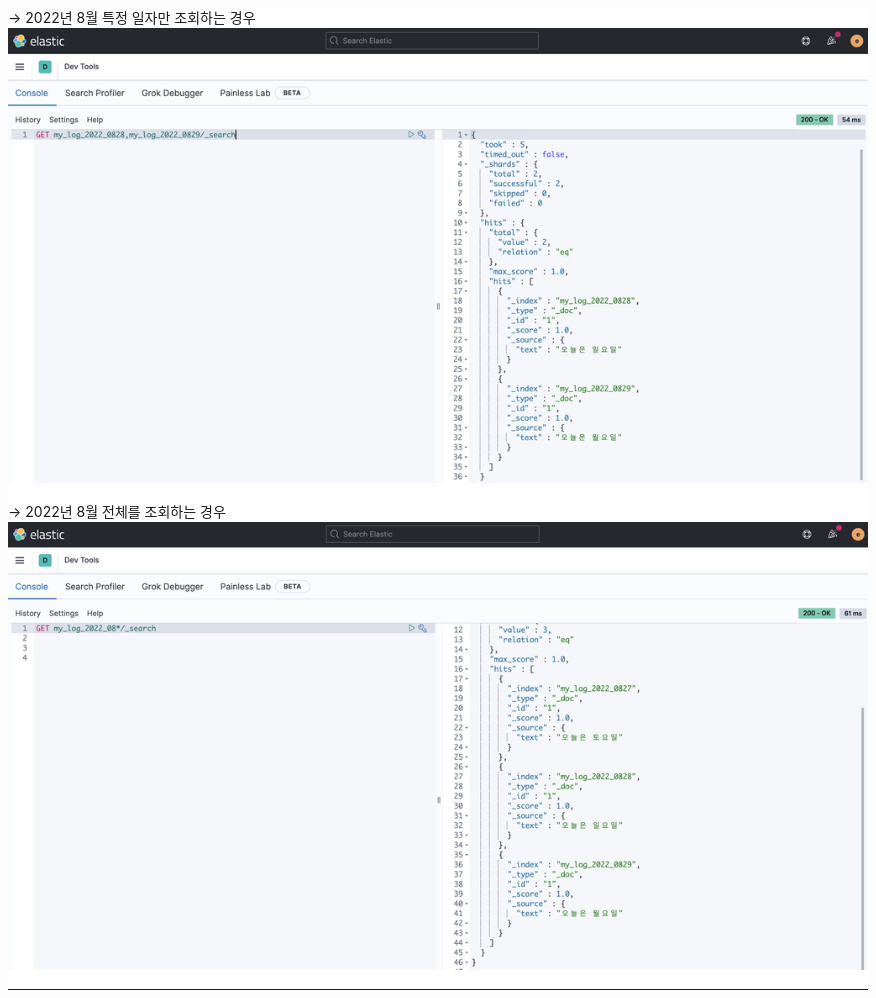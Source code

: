 → 2022년 8월 특정 일자만 조회하는 경우 
![error](/assets/images/study/2022-08-29-elasticsearch/15-multi-tenancy.png)

→ 2022년 8월 전체를 조회하는 경우
![error](/assets/images/study/2022-08-29-elasticsearch/16-multi-tenancy.png)

---